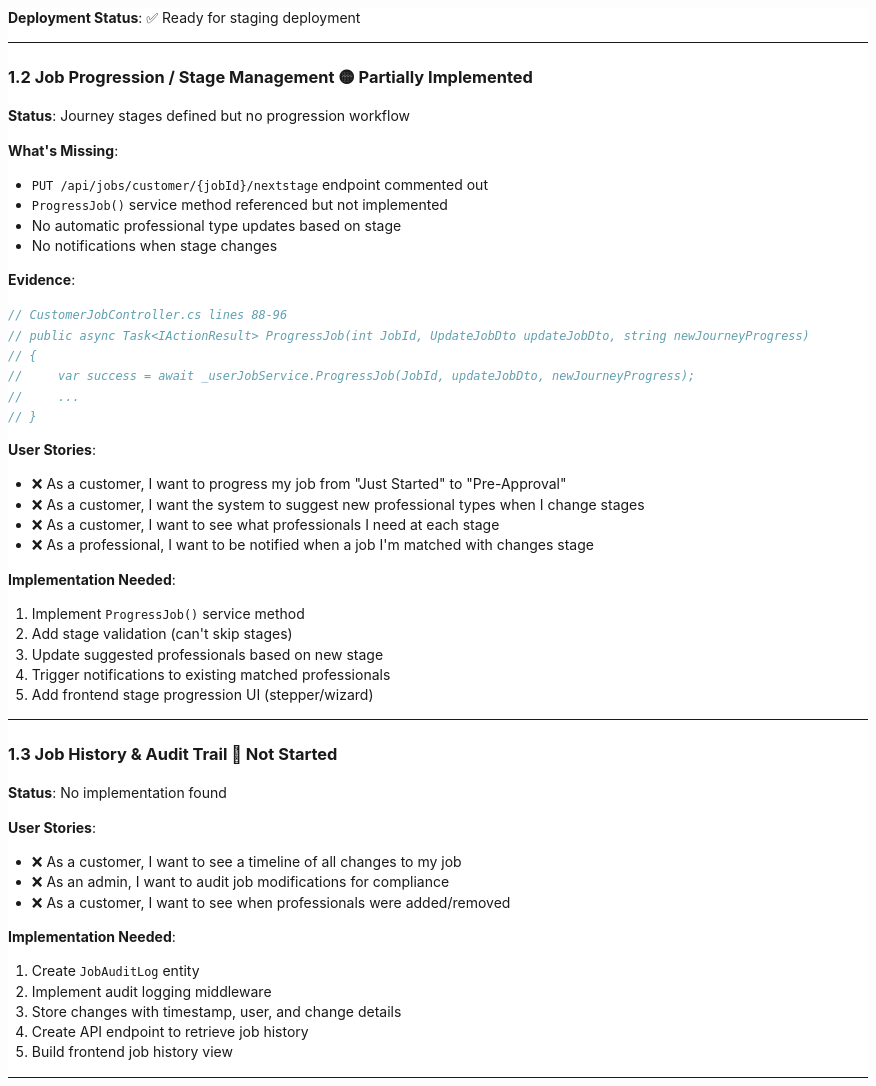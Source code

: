 **Deployment Status**: ✅ Ready for staging deployment

---

### 1.2 Job Progression / Stage Management 🟡 **Partially Implemented**

**Status**: Journey stages defined but no progression workflow

**What's Missing**:

- `PUT /api/jobs/customer/{jobId}/nextstage` endpoint commented out
- `ProgressJob()` service method referenced but not implemented
- No automatic professional type updates based on stage
- No notifications when stage changes

**Evidence**:

```csharp
// CustomerJobController.cs lines 88-96
// public async Task<IActionResult> ProgressJob(int JobId, UpdateJobDto updateJobDto, string newJourneyProgress)
// {
//     var success = await _userJobService.ProgressJob(JobId, updateJobDto, newJourneyProgress);
//     ...
// }
```

**User Stories**:

- ❌ As a customer, I want to progress my job from "Just Started" to "Pre-Approval"
- ❌ As a customer, I want the system to suggest new professional types when I change stages
- ❌ As a customer, I want to see what professionals I need at each stage
- ❌ As a professional, I want to be notified when a job I'm matched with changes stage

**Implementation Needed**:

1. Implement `ProgressJob()` service method
2. Add stage validation (can't skip stages)
3. Update suggested professionals based on new stage
4. Trigger notifications to existing matched professionals
5. Add frontend stage progression UI (stepper/wizard)

---

### 1.3 Job History & Audit Trail 🔴 **Not Started**

**Status**: No implementation found

**User Stories**:

- ❌ As a customer, I want to see a timeline of all changes to my job
- ❌ As an admin, I want to audit job modifications for compliance
- ❌ As a customer, I want to see when professionals were added/removed

**Implementation Needed**:

1. Create `JobAuditLog` entity
2. Implement audit logging middleware
3. Store changes with timestamp, user, and change details
4. Create API endpoint to retrieve job history
5. Build frontend job history view

---